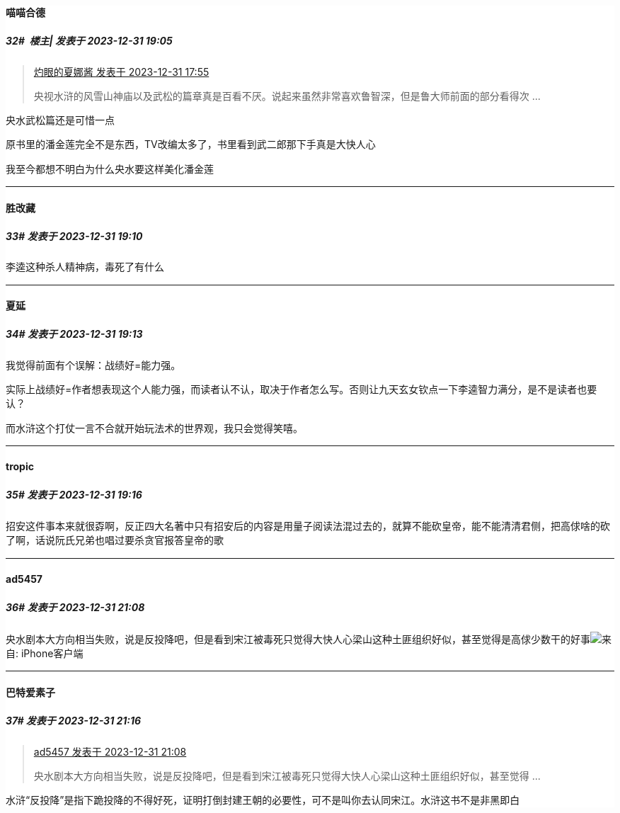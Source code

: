 ####  喵喵合德  
##### 32#         楼主| 发表于 2023-12-31 19:05

<blockquote><a href="httphttps://bbs.saraba1st.com/2b/forum.php?mod=redirect&amp;goto=findpost&amp;pid=63493456&amp;ptid=2166079" target="_blank">灼眼的夏娜酱 发表于 2023-12-31 17:55</a>

央视水浒的风雪山神庙以及武松的篇章真是百看不厌。说起来虽然非常喜欢鲁智深，但是鲁大师前面的部分看得次 ...</blockquote>
央水武松篇还是可惜一点

原书里的潘金莲完全不是东西，TV改编太多了，书里看到武二郎那下手真是大快人心

我至今都想不明白为什么央水要这样美化潘金莲

*****

####  胜改藏  
##### 33#       发表于 2023-12-31 19:10

李逵这种杀人精神病，毒死了有什么

*****

####  夏延  
##### 34#       发表于 2023-12-31 19:13

我觉得前面有个误解：战绩好=能力强。

实际上战绩好=作者想表现这个人能力强，而读者认不认，取决于作者怎么写。否则让九天玄女钦点一下李逵智力满分，是不是读者也要认？

而水浒这个打仗一言不合就开始玩法术的世界观，我只会觉得笑嘻。

*****

####  tropic  
##### 35#       发表于 2023-12-31 19:16

招安这件事本来就很孬啊，反正四大名著中只有招安后的内容是用量子阅读法混过去的，就算不能砍皇帝，能不能清清君侧，把高俅啥的砍了啊，话说阮氏兄弟也唱过要杀贪官报答皇帝的歌

*****

####  ad5457  
##### 36#       发表于 2023-12-31 21:08

央水剧本大方向相当失败，说是反投降吧，但是看到宋江被毒死只觉得大快人心梁山这种土匪组织好似，甚至觉得是高俅少数干的好事<img src="https://static.saraba1st.com/image/smiley/face2017/003.png" referrerpolicy="no-referrer">来自: iPhone客户端

*****

####  巴特爱素子  
##### 37#       发表于 2023-12-31 21:16

<blockquote><a href="httphttps://bbs.saraba1st.com/2b/forum.php?mod=redirect&amp;goto=findpost&amp;pid=63495575&amp;ptid=2166079" target="_blank">ad5457 发表于 2023-12-31 21:08</a>

央水剧本大方向相当失败，说是反投降吧，但是看到宋江被毒死只觉得大快人心梁山这种土匪组织好似，甚至觉得 ...</blockquote>
水浒“反投降”是指下跪投降的不得好死，证明打倒封建王朝的必要性，可不是叫你去认同宋江。水浒这书不是非黑即白
